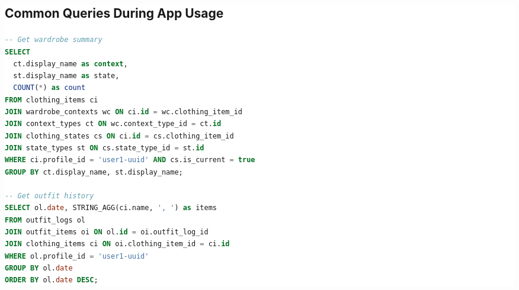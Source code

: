 ## Common Queries During App Usage

```sql
-- Get wardrobe summary
SELECT 
  ct.display_name as context,
  st.display_name as state,
  COUNT(*) as count
FROM clothing_items ci
JOIN wardrobe_contexts wc ON ci.id = wc.clothing_item_id
JOIN context_types ct ON wc.context_type_id = ct.id
JOIN clothing_states cs ON ci.id = cs.clothing_item_id
JOIN state_types st ON cs.state_type_id = st.id
WHERE ci.profile_id = 'user1-uuid' AND cs.is_current = true
GROUP BY ct.display_name, st.display_name;

-- Get outfit history
SELECT ol.date, STRING_AGG(ci.name, ', ') as items
FROM outfit_logs ol
JOIN outfit_items oi ON ol.id = oi.outfit_log_id
JOIN clothing_items ci ON oi.clothing_item_id = ci.id
WHERE ol.profile_id = 'user1-uuid'
GROUP BY ol.date
ORDER BY ol.date DESC;
```